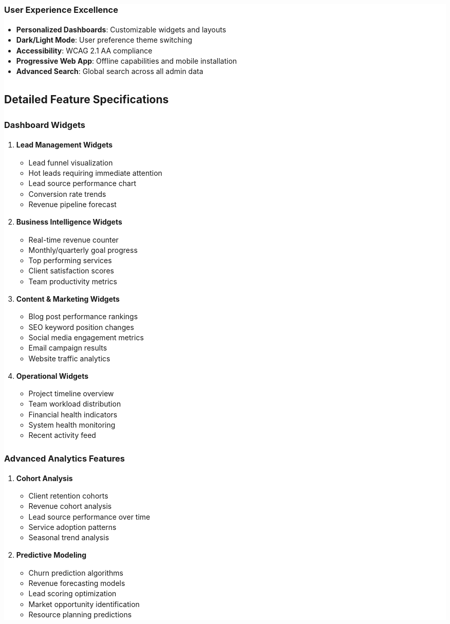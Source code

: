 ### User Experience Excellence
- **Personalized Dashboards**: Customizable widgets and layouts
- **Dark/Light Mode**: User preference theme switching
- **Accessibility**: WCAG 2.1 AA compliance
- **Progressive Web App**: Offline capabilities and mobile installation
- **Advanced Search**: Global search across all admin data

## Detailed Feature Specifications

### Dashboard Widgets
1. **Lead Management Widgets**
   - Lead funnel visualization
   - Hot leads requiring immediate attention
   - Lead source performance chart
   - Conversion rate trends
   - Revenue pipeline forecast

2. **Business Intelligence Widgets**
   - Real-time revenue counter
   - Monthly/quarterly goal progress
   - Top performing services
   - Client satisfaction scores
   - Team productivity metrics

3. **Content & Marketing Widgets**
   - Blog post performance rankings
   - SEO keyword position changes
   - Social media engagement metrics
   - Email campaign results
   - Website traffic analytics

4. **Operational Widgets**
   - Project timeline overview
   - Team workload distribution
   - Financial health indicators
   - System health monitoring
   - Recent activity feed

### Advanced Analytics Features
1. **Cohort Analysis**
   - Client retention cohorts
   - Revenue cohort analysis
   - Lead source performance over time
   - Service adoption patterns
   - Seasonal trend analysis

2. **Predictive Modeling**
   - Churn prediction algorithms
   - Revenue forecasting models
   - Lead scoring optimization
   - Market opportunity identification
   - Resource planning predictions

